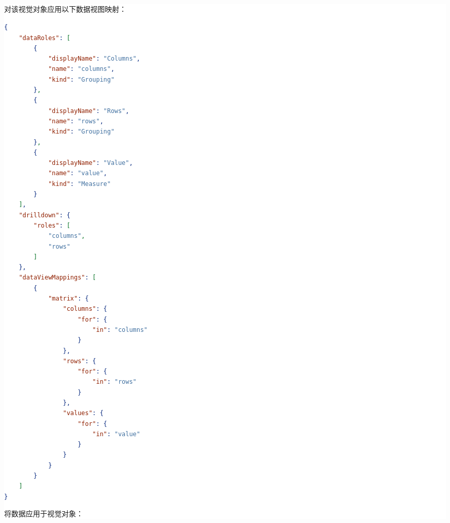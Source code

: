 对该视觉对象应用以下数据视图映射：

```json
{
    "dataRoles": [
        {
            "displayName": "Columns",
            "name": "columns",
            "kind": "Grouping"
        },
        {
            "displayName": "Rows",
            "name": "rows",
            "kind": "Grouping"
        },
        {
            "displayName": "Value",
            "name": "value",
            "kind": "Measure"
        }
    ],
    "drilldown": {
        "roles": [
            "columns",
            "rows"
        ]
    },
    "dataViewMappings": [
        {
            "matrix": {
                "columns": {
                    "for": {
                        "in": "columns"
                    }
                },
                "rows": {
                    "for": {
                        "in": "rows"
                    }
                },
                "values": {
                    "for": {
                        "in": "value"
                    }
                }
            }
        }
    ]
}
```

将数据应用于视觉对象：
